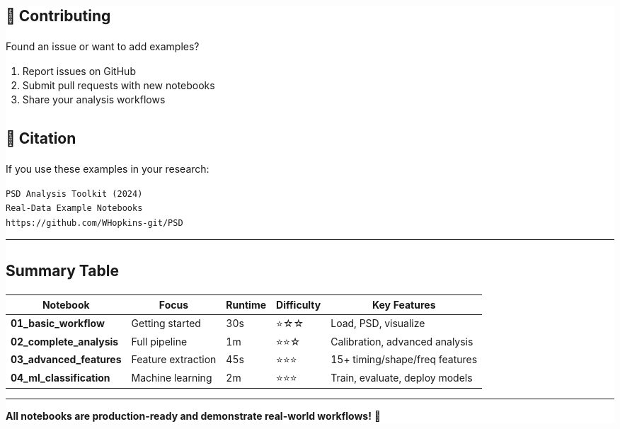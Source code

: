 ## 🤝 Contributing

Found an issue or want to add examples?
1. Report issues on GitHub
2. Submit pull requests with new notebooks
3. Share your analysis workflows

## 📖 Citation

If you use these examples in your research:
```
PSD Analysis Toolkit (2024)
Real-Data Example Notebooks
https://github.com/WHopkins-git/PSD
```

---

## Summary Table

| Notebook | Focus | Runtime | Difficulty | Key Features |
|----------|-------|---------|------------|--------------|
| **01_basic_workflow** | Getting started | 30s | ⭐☆☆ | Load, PSD, visualize |
| **02_complete_analysis** | Full pipeline | 1m | ⭐⭐☆ | Calibration, advanced analysis |
| **03_advanced_features** | Feature extraction | 45s | ⭐⭐⭐ | 15+ timing/shape/freq features |
| **04_ml_classification** | Machine learning | 2m | ⭐⭐⭐ | Train, evaluate, deploy models |

---

**All notebooks are production-ready and demonstrate real-world workflows!** 🎉
